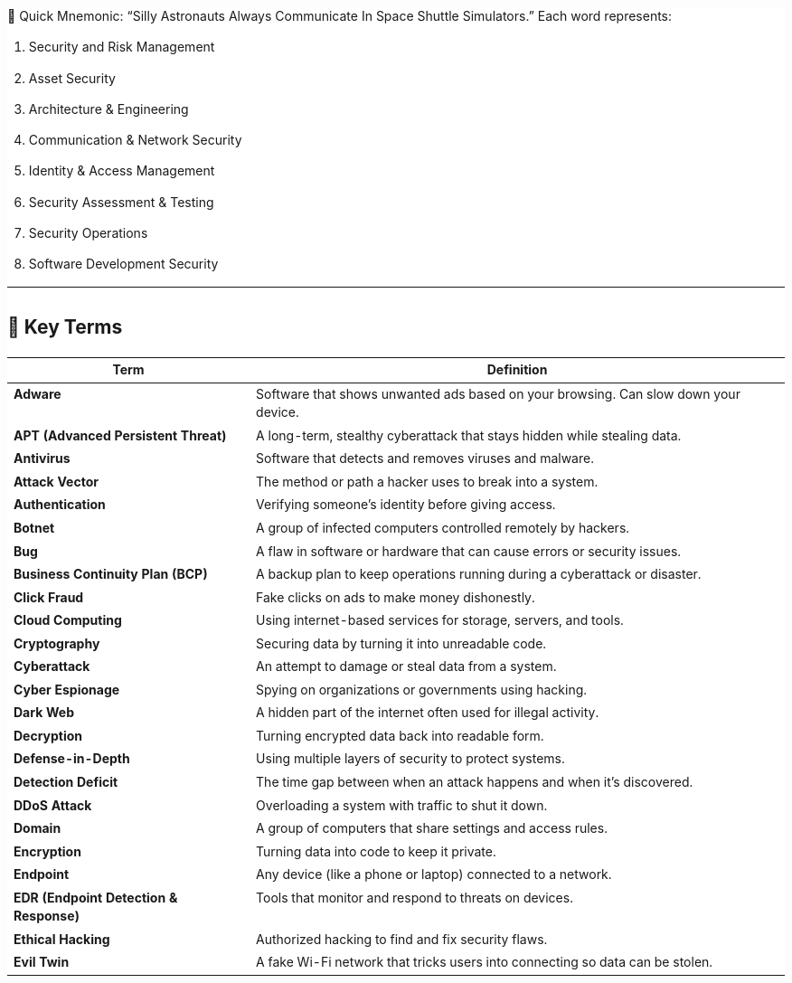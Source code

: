 🔁 Quick Mnemonic:
“Silly Astronauts Always Communicate In Space Shuttle Simulators.” 
Each word represents:

1. Security and Risk Management

2. Asset Security

3. Architecture & Engineering

4. Communication & Network Security

5. Identity & Access Management

6. Security Assessment & Testing

7. Security Operations

8. Software Development Security


---

## 🔐 Key Terms

| Term | Definition |
|------|------------|
| **Adware** | Software that shows unwanted ads based on your browsing. Can slow down your device. |
| **APT (Advanced Persistent Threat)** | A long-term, stealthy cyberattack that stays hidden while stealing data. |
| **Antivirus** | Software that detects and removes viruses and malware. |
| **Attack Vector** | The method or path a hacker uses to break into a system. |
| **Authentication** | Verifying someone’s identity before giving access. |
| **Botnet** | A group of infected computers controlled remotely by hackers. |
| **Bug** | A flaw in software or hardware that can cause errors or security issues. |
| **Business Continuity Plan (BCP)** | A backup plan to keep operations running during a cyberattack or disaster. |
| **Click Fraud** | Fake clicks on ads to make money dishonestly. |
| **Cloud Computing** | Using internet-based services for storage, servers, and tools. |
| **Cryptography** | Securing data by turning it into unreadable code. |
| **Cyberattack** | An attempt to damage or steal data from a system. |
| **Cyber Espionage** | Spying on organizations or governments using hacking. |
| **Dark Web** | A hidden part of the internet often used for illegal activity. |
| **Decryption** | Turning encrypted data back into readable form. |
| **Defense-in-Depth** | Using multiple layers of security to protect systems. |
| **Detection Deficit** | The time gap between when an attack happens and when it’s discovered. |
| **DDoS Attack** | Overloading a system with traffic to shut it down. |
| **Domain** | A group of computers that share settings and access rules. |
| **Encryption** | Turning data into code to keep it private. |
| **Endpoint** | Any device (like a phone or laptop) connected to a network. |
| **EDR (Endpoint Detection & Response)** | Tools that monitor and respond to threats on devices. |
| **Ethical Hacking** | Authorized hacking to find and fix security flaws. |
| **Evil Twin** | A fake Wi-Fi network that tricks users into connecting so data can be stolen. |